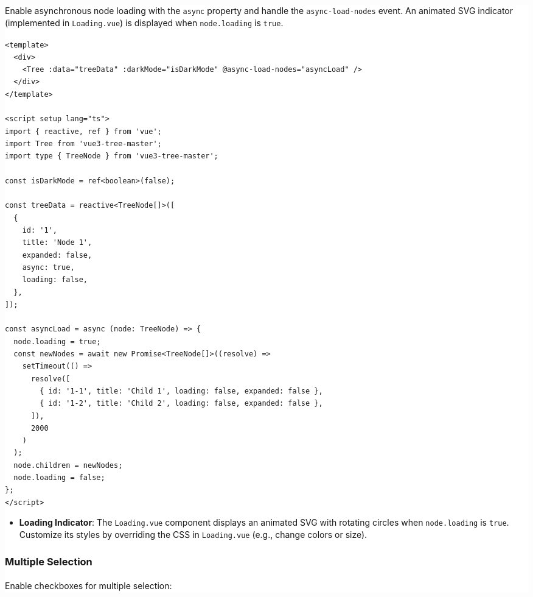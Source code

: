 Enable asynchronous node loading with the `async` property and handle the `async-load-nodes` event. An animated SVG indicator (implemented in `Loading.vue`) is displayed when `node.loading` is `true`.

```vue
<template>
  <div>
    <Tree :data="treeData" :darkMode="isDarkMode" @async-load-nodes="asyncLoad" />
  </div>
</template>

<script setup lang="ts">
import { reactive, ref } from 'vue';
import Tree from 'vue3-tree-master';
import type { TreeNode } from 'vue3-tree-master';

const isDarkMode = ref<boolean>(false);

const treeData = reactive<TreeNode[]>([
  {
    id: '1',
    title: 'Node 1',
    expanded: false,
    async: true,
    loading: false,
  },
]);

const asyncLoad = async (node: TreeNode) => {
  node.loading = true;
  const newNodes = await new Promise<TreeNode[]>((resolve) =>
    setTimeout(() =>
      resolve([
        { id: '1-1', title: 'Child 1', loading: false, expanded: false },
        { id: '1-2', title: 'Child 2', loading: false, expanded: false },
      ]),
      2000
    )
  );
  node.children = newNodes;
  node.loading = false;
};
</script>
```

- **Loading Indicator**: The `Loading.vue` component displays an animated SVG with rotating circles when `node.loading` is `true`. Customize its styles by overriding the CSS in `Loading.vue` (e.g., change colors or size).

### Multiple Selection

Enable checkboxes for multiple selection:
